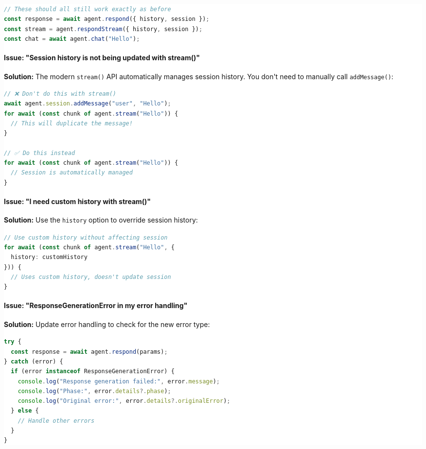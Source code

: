 ```typescript
// These should all still work exactly as before
const response = await agent.respond({ history, session });
const stream = agent.respondStream({ history, session });
const chat = await agent.chat("Hello");
```

#### Issue: "Session history is not being updated with stream()"

**Solution:** The modern `stream()` API automatically manages session history. You don't need to manually call `addMessage()`:

```typescript
// ❌ Don't do this with stream()
await agent.session.addMessage("user", "Hello");
for await (const chunk of agent.stream("Hello")) {
  // This will duplicate the message!
}

// ✅ Do this instead
for await (const chunk of agent.stream("Hello")) {
  // Session is automatically managed
}
```

#### Issue: "I need custom history with stream()"

**Solution:** Use the `history` option to override session history:

```typescript
// Use custom history without affecting session
for await (const chunk of agent.stream("Hello", {
  history: customHistory
})) {
  // Uses custom history, doesn't update session
}
```

#### Issue: "ResponseGenerationError in my error handling"

**Solution:** Update error handling to check for the new error type:

```typescript
try {
  const response = await agent.respond(params);
} catch (error) {
  if (error instanceof ResponseGenerationError) {
    console.log("Response generation failed:", error.message);
    console.log("Phase:", error.details?.phase);
    console.log("Original error:", error.details?.originalError);
  } else {
    // Handle other errors
  }
}
```
